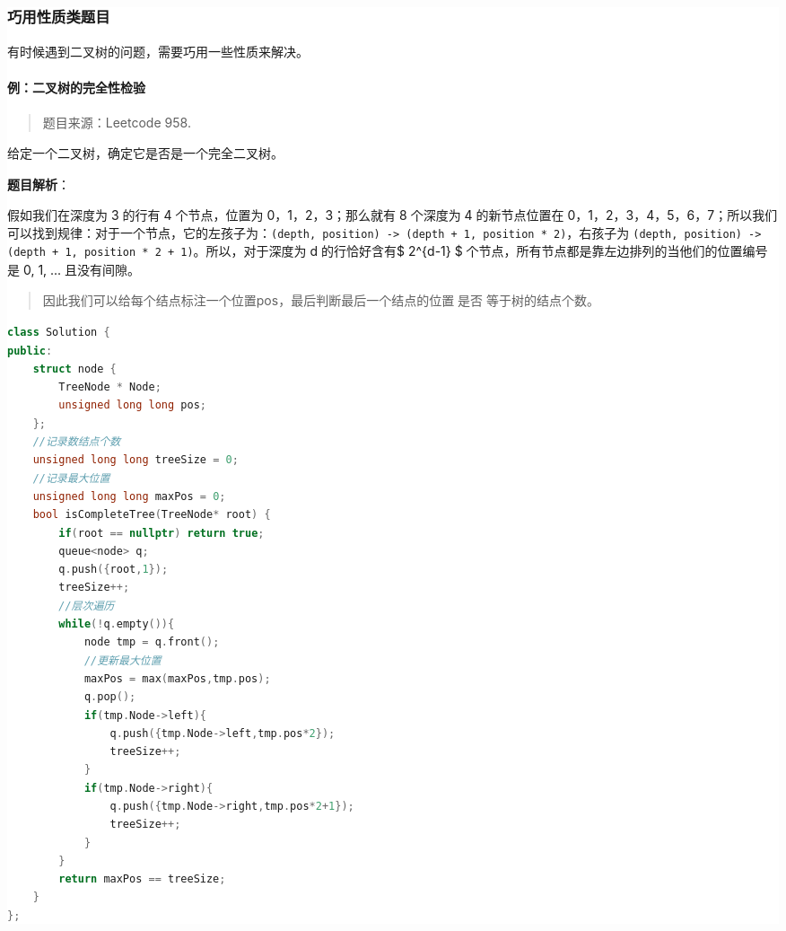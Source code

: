 





### 巧用性质类题目

有时候遇到二叉树的问题，需要巧用一些性质来解决。

#### 例：二叉树的完全性检验

> 题目来源：Leetcode 958. 

给定一个二叉树，确定它是否是一个完全二叉树。

**题目解析**：

假如我们在深度为 3 的行有 4 个节点，位置为 0，1，2，3；那么就有 8 个深度为 4 的新节点位置在 0，1，2，3，4，5，6，7；所以我们可以找到规律：对于一个节点，它的左孩子为：`(depth, position) -> (depth + 1, position * 2)`，右孩子为 `(depth, position) -> (depth + 1, position * 2 + 1)`。所以，对于深度为 d 的行恰好含有$ 2^{d-1} $ 个节点，所有节点都是靠左边排列的当他们的位置编号是 0, 1, ... 且没有间隙。

> 因此我们可以给每个结点标注一个位置pos，最后判断最后一个结点的位置 是否 等于树的结点个数。

```cpp
class Solution {
public:
    struct node {
        TreeNode * Node;
        unsigned long long pos;
    };
    //记录数结点个数
    unsigned long long treeSize = 0;
    //记录最大位置
    unsigned long long maxPos = 0;
    bool isCompleteTree(TreeNode* root) {
        if(root == nullptr) return true;
        queue<node> q;
        q.push({root,1});
        treeSize++;
        //层次遍历
        while(!q.empty()){
            node tmp = q.front();
            //更新最大位置
            maxPos = max(maxPos,tmp.pos);
            q.pop();
            if(tmp.Node->left){
                q.push({tmp.Node->left,tmp.pos*2});
                treeSize++;
            }
            if(tmp.Node->right){
                q.push({tmp.Node->right,tmp.pos*2+1});
                treeSize++;
            }
        }
        return maxPos == treeSize;
    }
};
```
